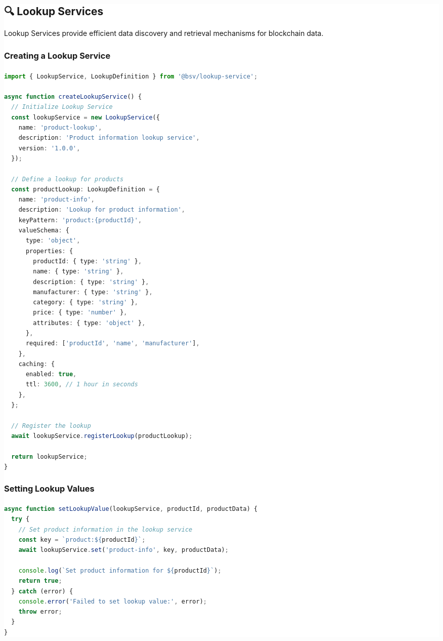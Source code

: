 ## 🔍 Lookup Services

Lookup Services provide efficient data discovery and retrieval mechanisms for blockchain data.

### Creating a Lookup Service

```typescript
import { LookupService, LookupDefinition } from '@bsv/lookup-service';

async function createLookupService() {
  // Initialize Lookup Service
  const lookupService = new LookupService({
    name: 'product-lookup',
    description: 'Product information lookup service',
    version: '1.0.0',
  });
  
  // Define a lookup for products
  const productLookup: LookupDefinition = {
    name: 'product-info',
    description: 'Lookup for product information',
    keyPattern: 'product:{productId}',
    valueSchema: {
      type: 'object',
      properties: {
        productId: { type: 'string' },
        name: { type: 'string' },
        description: { type: 'string' },
        manufacturer: { type: 'string' },
        category: { type: 'string' },
        price: { type: 'number' },
        attributes: { type: 'object' },
      },
      required: ['productId', 'name', 'manufacturer'],
    },
    caching: {
      enabled: true,
      ttl: 3600, // 1 hour in seconds
    },
  };
  
  // Register the lookup
  await lookupService.registerLookup(productLookup);
  
  return lookupService;
}
```

### Setting Lookup Values

```typescript
async function setLookupValue(lookupService, productId, productData) {
  try {
    // Set product information in the lookup service
    const key = `product:${productId}`;
    await lookupService.set('product-info', key, productData);
    
    console.log(`Set product information for ${productId}`);
    return true;
  } catch (error) {
    console.error('Failed to set lookup value:', error);
    throw error;
  }
}
```